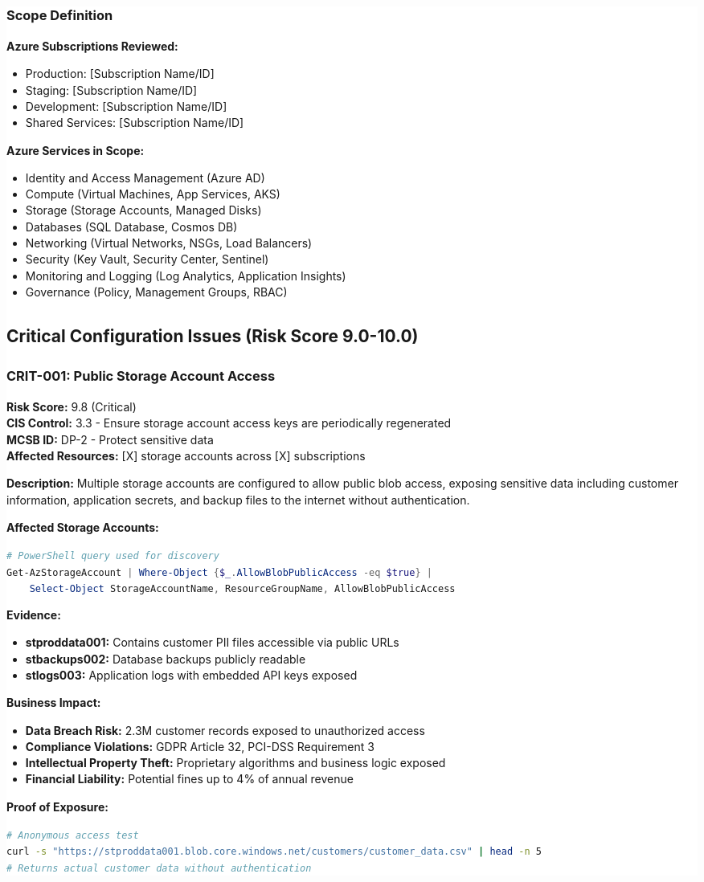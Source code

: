### Scope Definition
**Azure Subscriptions Reviewed:**
- Production: [Subscription Name/ID]
- Staging: [Subscription Name/ID]  
- Development: [Subscription Name/ID]
- Shared Services: [Subscription Name/ID]

**Azure Services in Scope:**
- Identity and Access Management (Azure AD)
- Compute (Virtual Machines, App Services, AKS)
- Storage (Storage Accounts, Managed Disks)
- Databases (SQL Database, Cosmos DB)
- Networking (Virtual Networks, NSGs, Load Balancers)
- Security (Key Vault, Security Center, Sentinel)
- Monitoring and Logging (Log Analytics, Application Insights)
- Governance (Policy, Management Groups, RBAC)

## Critical Configuration Issues (Risk Score 9.0-10.0)

### CRIT-001: Public Storage Account Access
**Risk Score:** 9.8 (Critical)  
**CIS Control:** 3.3 - Ensure storage account access keys are periodically regenerated  
**MCSB ID:** DP-2 - Protect sensitive data  
**Affected Resources:** [X] storage accounts across [X] subscriptions

**Description:**
Multiple storage accounts are configured to allow public blob access, exposing sensitive data including customer information, application secrets, and backup files to the internet without authentication.

**Affected Storage Accounts:**
```powershell
# PowerShell query used for discovery
Get-AzStorageAccount | Where-Object {$_.AllowBlobPublicAccess -eq $true} | 
    Select-Object StorageAccountName, ResourceGroupName, AllowBlobPublicAccess
```

**Evidence:**
- **stproddata001:** Contains customer PII files accessible via public URLs
- **stbackups002:** Database backups publicly readable
- **stlogs003:** Application logs with embedded API keys exposed

**Business Impact:**
- **Data Breach Risk:** 2.3M customer records exposed to unauthorized access
- **Compliance Violations:** GDPR Article 32, PCI-DSS Requirement 3
- **Intellectual Property Theft:** Proprietary algorithms and business logic exposed
- **Financial Liability:** Potential fines up to 4% of annual revenue

**Proof of Exposure:**
```bash
# Anonymous access test
curl -s "https://stproddata001.blob.core.windows.net/customers/customer_data.csv" | head -n 5
# Returns actual customer data without authentication
```
